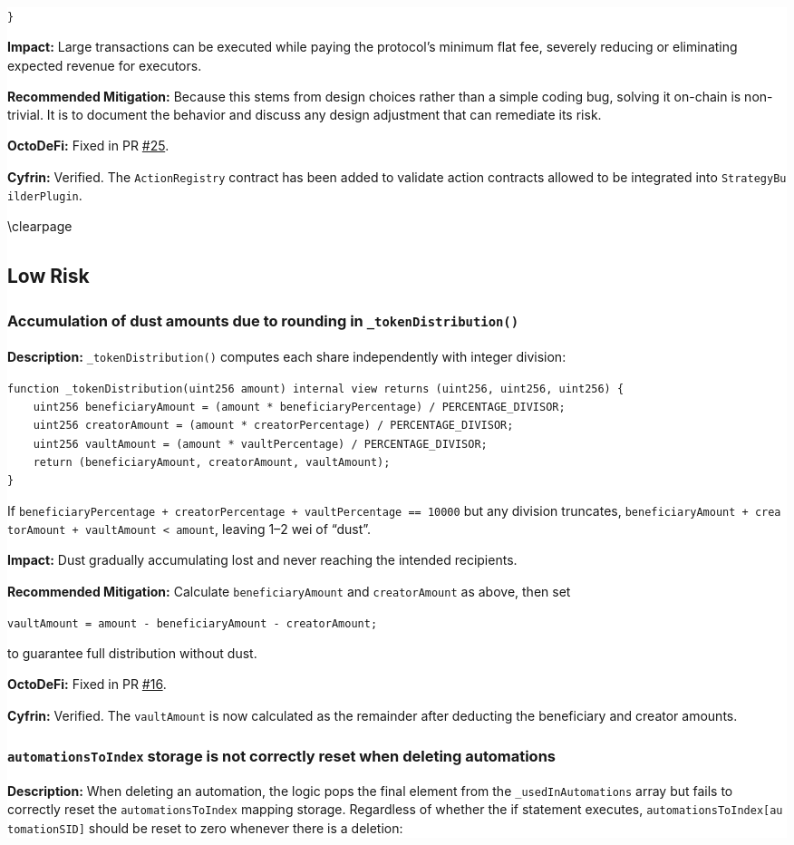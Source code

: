 ```solidity
}
```
**Impact:** Large transactions can be executed while paying the protocol’s minimum flat fee, severely reducing or eliminating expected revenue for executors.

**Recommended Mitigation:** Because this stems from design choices rather than a simple coding bug, solving it on-chain is non-trivial. It is to document the behavior and discuss any design adjustment that can remediate its risk.

**OctoDeFi:** Fixed in PR [\#25](https://github.com/octodefi/strategy-builder-plugin/pull/25).

**Cyfrin:** Verified. The `ActionRegistry` contract has been added to validate action contracts allowed to be integrated into `StrategyBuilderPlugin`.

\clearpage
## Low Risk


### Accumulation of dust amounts due to rounding in `_tokenDistribution()`

**Description:** `_tokenDistribution()` computes each share independently with integer division:

```solidity
function _tokenDistribution(uint256 amount) internal view returns (uint256, uint256, uint256) {
    uint256 beneficiaryAmount = (amount * beneficiaryPercentage) / PERCENTAGE_DIVISOR;
    uint256 creatorAmount = (amount * creatorPercentage) / PERCENTAGE_DIVISOR;
    uint256 vaultAmount = (amount * vaultPercentage) / PERCENTAGE_DIVISOR;
    return (beneficiaryAmount, creatorAmount, vaultAmount);
}
```

If `beneficiaryPercentage + creatorPercentage + vaultPercentage == 10000` but any division truncates, `beneficiaryAmount + creatorAmount + vaultAmount < amount`, leaving 1–2 wei of “dust”.

**Impact:** Dust gradually accumulating lost and never reaching the intended recipients.


**Recommended Mitigation:** Calculate `beneficiaryAmount` and `creatorAmount` as above, then set
```solidity
vaultAmount = amount - beneficiaryAmount - creatorAmount;
```
to guarantee full distribution without dust.

**OctoDeFi:** Fixed in PR [\#16](https://github.com/octodefi/strategy-builder-plugin/pull/16).

**Cyfrin:** Verified. The `vaultAmount` is now calculated as the remainder after deducting the beneficiary and creator amounts.


### `automationsToIndex` storage is not correctly reset when deleting automations

**Description:** When deleting an automation, the logic pops the final element from the `_usedInAutomations` array but fails to correctly reset the `automationsToIndex` mapping storage. Regardless of whether the if statement executes, `automationsToIndex[automationSID]` should be reset to zero whenever there is a deletion:
